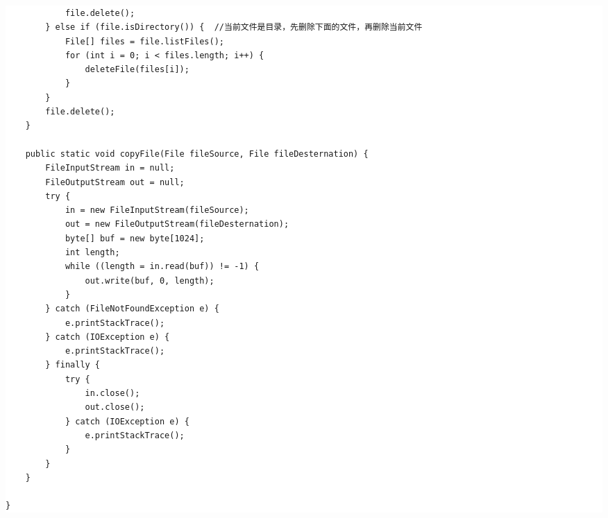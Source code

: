 ```
            file.delete();
        } else if (file.isDirectory()) {  //当前文件是目录，先删除下面的文件，再删除当前文件
            File[] files = file.listFiles();
            for (int i = 0; i < files.length; i++) {
                deleteFile(files[i]);
            }
        }
        file.delete();
    }

    public static void copyFile(File fileSource, File fileDesternation) {
        FileInputStream in = null;
        FileOutputStream out = null;
        try {
            in = new FileInputStream(fileSource);
            out = new FileOutputStream(fileDesternation);
            byte[] buf = new byte[1024];
            int length;
            while ((length = in.read(buf)) != -1) {
                out.write(buf, 0, length);
            }
        } catch (FileNotFoundException e) {
            e.printStackTrace();
        } catch (IOException e) {
            e.printStackTrace();
        } finally {
            try {
                in.close();
                out.close();
            } catch (IOException e) {
                e.printStackTrace();
            }
        }
    }

}
```
